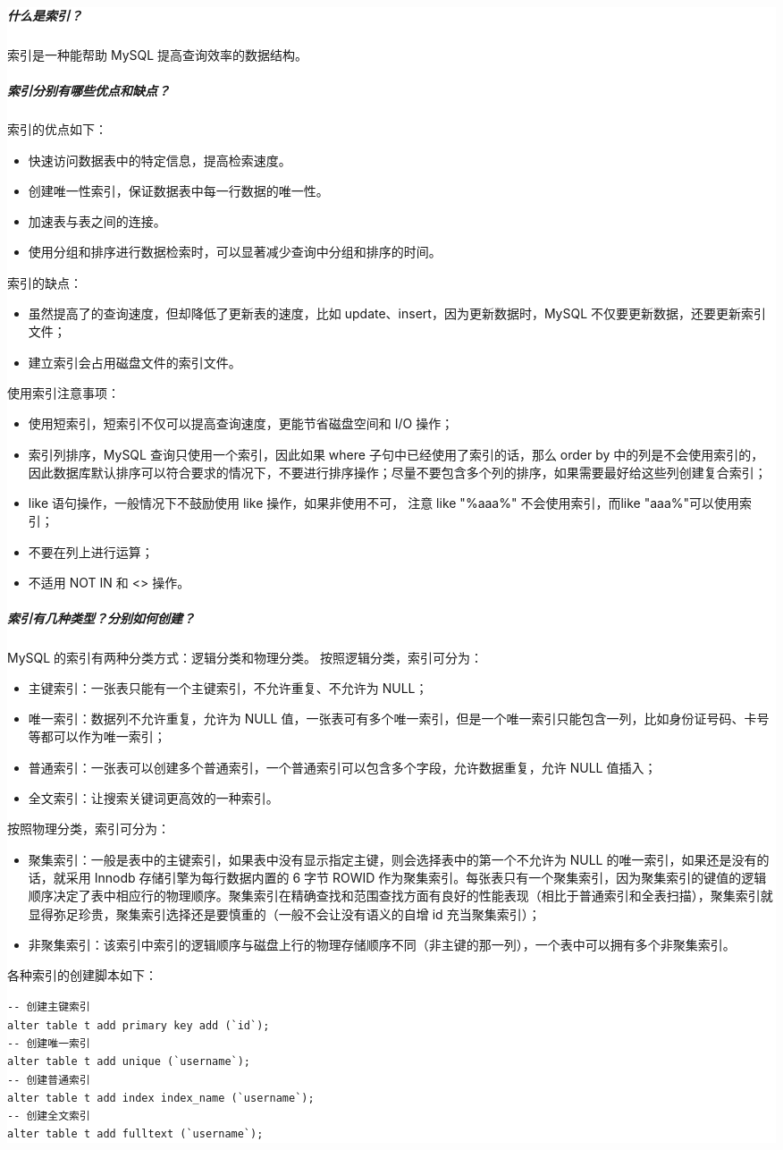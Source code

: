 ##### 什么是索引？

索引是一种能帮助 MySQL 提高查询效率的数据结构。

##### 索引分别有哪些优点和缺点？

索引的优点如下：

- 快速访问数据表中的特定信息，提高检索速度。

- 创建唯一性索引，保证数据表中每一行数据的唯一性。

- 加速表与表之间的连接。

- 使用分组和排序进行数据检索时，可以显著减少查询中分组和排序的时间。

索引的缺点：

- 虽然提高了的查询速度，但却降低了更新表的速度，比如 update、insert，因为更新数据时，MySQL 不仅要更新数据，还要更新索引文件；

- 建立索引会占用磁盘文件的索引文件。

使用索引注意事项：

- 使用短索引，短索引不仅可以提高查询速度，更能节省磁盘空间和 I/O 操作；

- 索引列排序，MySQL 查询只使用一个索引，因此如果 where 子句中已经使用了索引的话，那么 order by 中的列是不会使用索引的，因此数据库默认排序可以符合要求的情况下，不要进行排序操作；尽量不要包含多个列的排序，如果需要最好给这些列创建复合索引；

- like 语句操作，一般情况下不鼓励使用 like 操作，如果非使用不可， 注意 like "%aaa%" 不会使用索引，而like "aaa%"可以使用索引；

- 不要在列上进行运算；

- 不适用 NOT IN 和 <> 操作。

##### 索引有几种类型？分别如何创建？

MySQL 的索引有两种分类方式：逻辑分类和物理分类。 按照逻辑分类，索引可分为：

- 主键索引：一张表只能有一个主键索引，不允许重复、不允许为 NULL；

- 唯一索引：数据列不允许重复，允许为 NULL 值，一张表可有多个唯一索引，但是一个唯一索引只能包含一列，比如身份证号码、卡号等都可以作为唯一索引；
- 普通索引：一张表可以创建多个普通索引，一个普通索引可以包含多个字段，允许数据重复，允许 NULL 值插入；

- 全文索引：让搜索关键词更高效的一种索引。

按照物理分类，索引可分为：

- 聚集索引：一般是表中的主键索引，如果表中没有显示指定主键，则会选择表中的第一个不允许为 NULL 的唯一索引，如果还是没有的话，就采用 Innodb 存储引擎为每行数据内置的 6 字节 ROWID 作为聚集索引。每张表只有一个聚集索引，因为聚集索引的键值的逻辑顺序决定了表中相应行的物理顺序。聚集索引在精确查找和范围查找方面有良好的性能表现（相比于普通索引和全表扫描），聚集索引就显得弥足珍贵，聚集索引选择还是要慎重的（一般不会让没有语义的自增 id 充当聚集索引）；

- 非聚集索引：该索引中索引的逻辑顺序与磁盘上行的物理存储顺序不同（非主键的那一列），一个表中可以拥有多个非聚集索引。

各种索引的创建脚本如下：

```mysql
-- 创建主键索引 
alter table t add primary key add (`id`); 
-- 创建唯一索引 
alter table t add unique (`username`); 
-- 创建普通索引 
alter table t add index index_name (`username`); 
-- 创建全文索引 
alter table t add fulltext (`username`);
```
